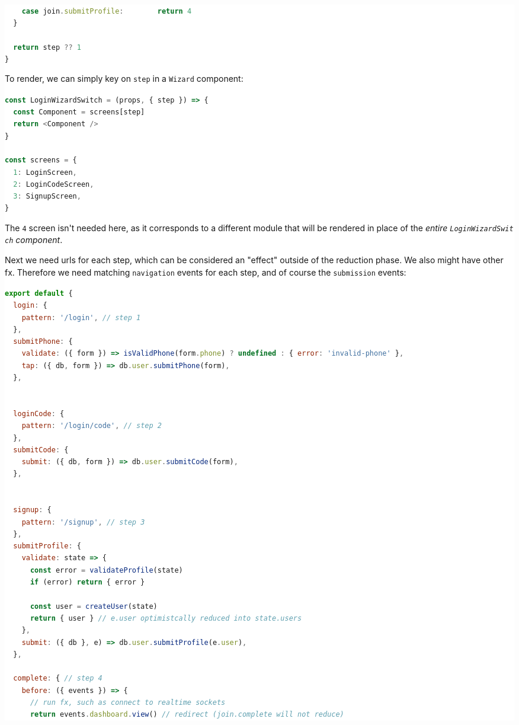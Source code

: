 ```js
    case join.submitProfile:        return 4
  }
  
  return step ?? 1
}
```

To render, we can simply key on `step` in a `Wizard` component:

```js
const LoginWizardSwitch = (props, { step }) => {
  const Component = screens[step]
  return <Component />
}

const screens = {
  1: LoginScreen,
  2: LoginCodeScreen,
  3: SignupScreen,
}
```

The `4` screen isn't needed here, as it corresponds to a different module that will be rendered in place of the *entire `LoginWizardSwitch` component*.

Next we need urls for each step, which can be considered an "effect" outside of the reduction phase. We also might have other fx. Therefore we need matching `navigation` events for each step, and of course the `submission` events:

```js
export default {
  login: {
    pattern: '/login', // step 1
  },
  submitPhone: {
    validate: ({ form }) => isValidPhone(form.phone) ? undefined : { error: 'invalid-phone' },
    tap: ({ db, form }) => db.user.submitPhone(form),
  },
  

  loginCode: {
    pattern: '/login/code', // step 2
  },
  submitCode: {
    submit: ({ db, form }) => db.user.submitCode(form),
  },


  signup: {
    pattern: '/signup', // step 3
  },
  submitProfile: {
    validate: state => {
      const error = validateProfile(state)
      if (error) return { error }

      const user = createUser(state)
      return { user } // e.user optimistcally reduced into state.users
    },
    submit: ({ db }, e) => db.user.submitProfile(e.user),
  },

  complete: { // step 4
    before: ({ events }) => {
      // run fx, such as connect to realtime sockets
      return events.dashboard.view() // redirect (join.complete will not reduce)
```